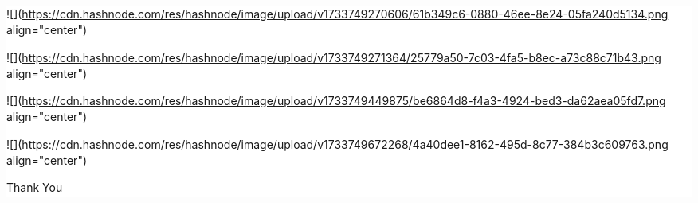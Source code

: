 ![](https://cdn.hashnode.com/res/hashnode/image/upload/v1733749270606/61b349c6-0880-46ee-8e24-05fa240d5134.png align="center")

![](https://cdn.hashnode.com/res/hashnode/image/upload/v1733749271364/25779a50-7c03-4fa5-b8ec-a73c88c71b43.png align="center")

![](https://cdn.hashnode.com/res/hashnode/image/upload/v1733749449875/be6864d8-f4a3-4924-bed3-da62aea05fd7.png align="center")

![](https://cdn.hashnode.com/res/hashnode/image/upload/v1733749672268/4a40dee1-8162-495d-8c77-384b3c609763.png align="center")

Thank You
